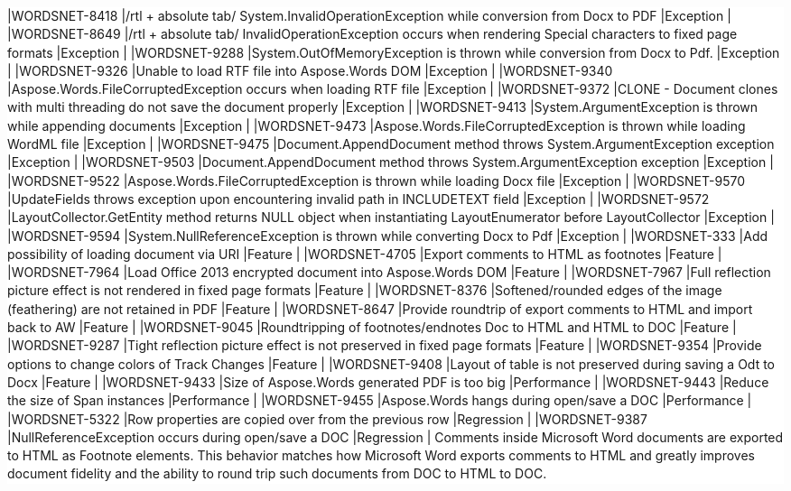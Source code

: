 |WORDSNET-8418 |/rtl + absolute tab/ System.InvalidOperationException while conversion from Docx to PDF |Exception |
|WORDSNET-8649 |/rtl + absolute tab/ InvalidOperationException occurs when rendering Special characters to fixed page formats |Exception |
|WORDSNET-9288 |System.OutOfMemoryException is thrown while conversion from Docx to Pdf. |Exception |
|WORDSNET-9326 |Unable to load RTF file into Aspose.Words DOM |Exception |
|WORDSNET-9340 |Aspose.Words.FileCorruptedException occurs when loading RTF file |Exception |
|WORDSNET-9372 |CLONE - Document clones with multi threading do not save the document properly |Exception |
|WORDSNET-9413 |System.ArgumentException is thrown while appending documents |Exception |
|WORDSNET-9473 |Aspose.Words.FileCorruptedException is thrown while loading WordML file |Exception |
|WORDSNET-9475 |Document.AppendDocument method throws System.ArgumentException exception |Exception |
|WORDSNET-9503 |Document.AppendDocument method throws System.ArgumentException exception |Exception |
|WORDSNET-9522 |Aspose.Words.FileCorruptedException is thrown while loading Docx file |Exception |
|WORDSNET-9570 |UpdateFields throws exception upon encountering invalid path in INCLUDETEXT field |Exception |
|WORDSNET-9572 |LayoutCollector.GetEntity method returns NULL object when instantiating LayoutEnumerator before LayoutCollector |Exception |
|WORDSNET-9594 |System.NullReferenceException is thrown while converting Docx to Pdf |Exception |
|WORDSNET-333 |Add possibility of loading document via URI |Feature |
|WORDSNET-4705 |Export comments to HTML as footnotes |Feature |
|WORDSNET-7964 |Load Office 2013 encrypted document into Aspose.Words DOM |Feature |
|WORDSNET-7967 |Full reflection picture effect is not rendered in fixed page formats |Feature |
|WORDSNET-8376 |Softened/rounded edges of the image (feathering) are not retained in PDF |Feature |
|WORDSNET-8647 |Provide roundtrip of export comments to HTML and import back to AW |Feature |
|WORDSNET-9045 |Roundtripping of footnotes/endnotes Doc to HTML and HTML to DOC |Feature |
|WORDSNET-9287 |Tight reflection picture effect is not preserved in fixed page formats |Feature |
|WORDSNET-9354 |Provide options to change colors of Track Changes |Feature |
|WORDSNET-9408 |Layout of table is not preserved during saving a Odt to Docx |Feature |
|WORDSNET-9433 |Size of Aspose.Words generated PDF is too big |Performance |
|WORDSNET-9443 |Reduce the size of Span instances |Performance |
|WORDSNET-9455 |Aspose.Words hangs during open/save a DOC |Performance |
|WORDSNET-5322 |Row properties are copied over from the previous row |Regression |
|WORDSNET-9387 |NullReferenceException occurs during open/save a DOC |Regression |
Comments inside Microsoft Word documents are exported to HTML as Footnote elements. This behavior matches how Microsoft Word exports comments to HTML and greatly improves document fidelity and the ability to round trip such documents from DOC to HTML to DOC. 
